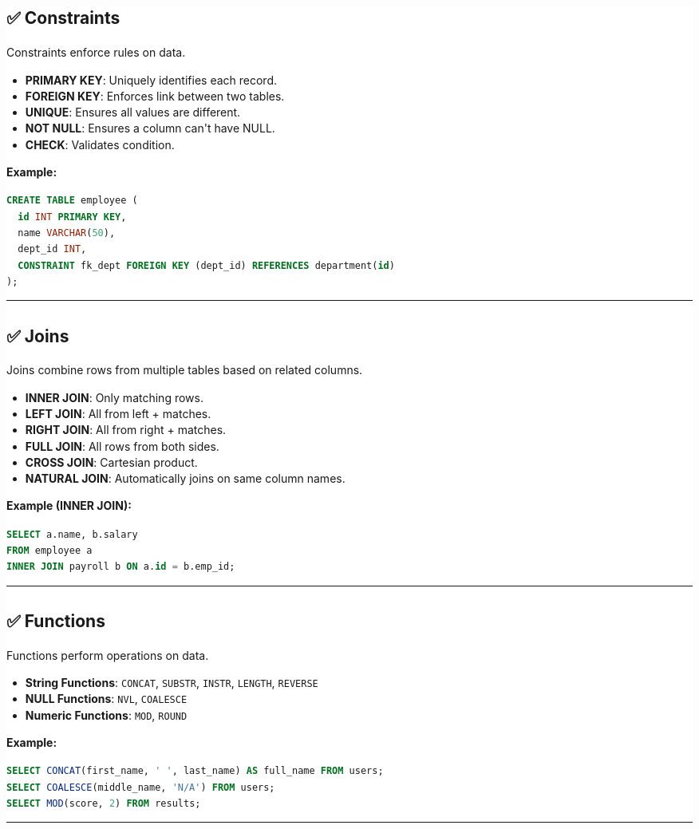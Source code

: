 
## ✅ Constraints
Constraints enforce rules on data.
- **PRIMARY KEY**: Uniquely identifies each record.
- **FOREIGN KEY**: Enforces link between two tables.
- **UNIQUE**: Ensures all values are different.
- **NOT NULL**: Ensures a column can't have NULL.
- **CHECK**: Validates condition.

**Example:**
```sql
CREATE TABLE employee (
  id INT PRIMARY KEY,
  name VARCHAR(50),
  dept_id INT,
  CONSTRAINT fk_dept FOREIGN KEY (dept_id) REFERENCES department(id)
);
```

---

## ✅ Joins
Joins combine rows from multiple tables based on related columns.
- **INNER JOIN**: Only matching rows.
- **LEFT JOIN**: All from left + matches.
- **RIGHT JOIN**: All from right + matches.
- **FULL JOIN**: All rows from both sides.
- **CROSS JOIN**: Cartesian product.
- **NATURAL JOIN**: Automatically joins on same column names.

**Example (INNER JOIN):**
```sql
SELECT a.name, b.salary
FROM employee a
INNER JOIN payroll b ON a.id = b.emp_id;
```

---

## ✅ Functions
Functions perform operations on data.
- **String Functions**: `CONCAT`, `SUBSTR`, `INSTR`, `LENGTH`, `REVERSE`
- **NULL Functions**: `NVL`, `COALESCE`
- **Numeric Functions**: `MOD`, `ROUND`

**Example:**
```sql
SELECT CONCAT(first_name, ' ', last_name) AS full_name FROM users;
SELECT COALESCE(middle_name, 'N/A') FROM users;
SELECT MOD(score, 2) FROM results;
```

---
